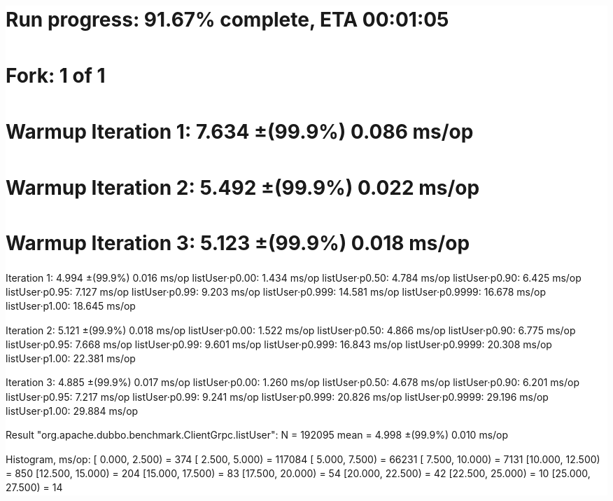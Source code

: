 # Run progress: 91.67% complete, ETA 00:01:05
# Fork: 1 of 1
# Warmup Iteration   1: 7.634 ±(99.9%) 0.086 ms/op
# Warmup Iteration   2: 5.492 ±(99.9%) 0.022 ms/op
# Warmup Iteration   3: 5.123 ±(99.9%) 0.018 ms/op
Iteration   1: 4.994 ±(99.9%) 0.016 ms/op
                 listUser·p0.00:   1.434 ms/op
                 listUser·p0.50:   4.784 ms/op
                 listUser·p0.90:   6.425 ms/op
                 listUser·p0.95:   7.127 ms/op
                 listUser·p0.99:   9.203 ms/op
                 listUser·p0.999:  14.581 ms/op
                 listUser·p0.9999: 16.678 ms/op
                 listUser·p1.00:   18.645 ms/op

Iteration   2: 5.121 ±(99.9%) 0.018 ms/op
                 listUser·p0.00:   1.522 ms/op
                 listUser·p0.50:   4.866 ms/op
                 listUser·p0.90:   6.775 ms/op
                 listUser·p0.95:   7.668 ms/op
                 listUser·p0.99:   9.601 ms/op
                 listUser·p0.999:  16.843 ms/op
                 listUser·p0.9999: 20.308 ms/op
                 listUser·p1.00:   22.381 ms/op

Iteration   3: 4.885 ±(99.9%) 0.017 ms/op
                 listUser·p0.00:   1.260 ms/op
                 listUser·p0.50:   4.678 ms/op
                 listUser·p0.90:   6.201 ms/op
                 listUser·p0.95:   7.217 ms/op
                 listUser·p0.99:   9.241 ms/op
                 listUser·p0.999:  20.826 ms/op
                 listUser·p0.9999: 29.196 ms/op
                 listUser·p1.00:   29.884 ms/op



Result "org.apache.dubbo.benchmark.ClientGrpc.listUser":
  N = 192095
  mean =      4.998 ±(99.9%) 0.010 ms/op

  Histogram, ms/op:
    [ 0.000,  2.500) = 374 
    [ 2.500,  5.000) = 117084 
    [ 5.000,  7.500) = 66231 
    [ 7.500, 10.000) = 7131 
    [10.000, 12.500) = 850 
    [12.500, 15.000) = 204 
    [15.000, 17.500) = 83 
    [17.500, 20.000) = 54 
    [20.000, 22.500) = 42 
    [22.500, 25.000) = 10 
    [25.000, 27.500) = 14 
